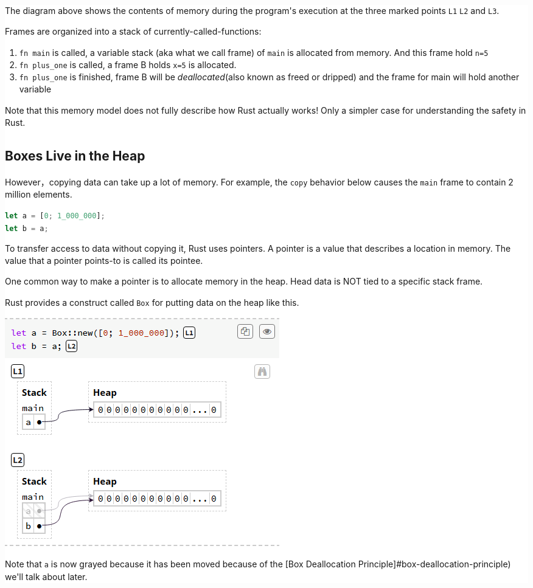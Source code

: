 The diagram above shows the contents of memory during the program's execution at the three marked points `L1` `L2` and `L3`.

Frames are organized into a stack of currently-called-functions:

1. `fn main` is called, a variable stack (aka what we call frame) of `main` is allocated from memory. And this frame hold `n=5`
2. `fn plus_one` is called, a frame B holds `x=5` is allocated.
3. `fn plus_one` is finished, frame B will be _deallocated_(also known as freed or dripped) and the frame for main will hold another variable

Note that this memory model does not fully describe how Rust actually works! Only a simpler case for understanding the safety in Rust.

## Boxes Live in the Heap

However，copying data can take up a lot of memory. For example, the `copy` behavior below causes the `main` frame to contain 2 million elements.

```rust
let a = [0; 1_000_000];
let b = a;
```

To transfer access to data without copying it, Rust uses pointers. A pointer is a value that describes a location in memory. The value that a pointer points-to is called its pointee.

One common way to make a pointer is to allocate memory in the heap. Head data is NOT tied to a specific stack frame.

Rust provides a construct called `Box` for putting data on the heap like this.

![Stack](./the-rust-programming-language/assets/heap.png)

Note that `a` is now grayed because it has been moved because of the [Box Deallocation Principle]#box-deallocation-principle) we'll talk about later.
